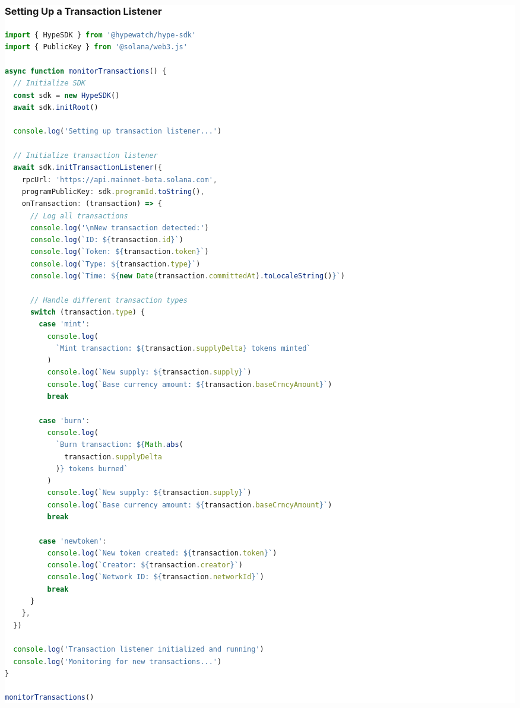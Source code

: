 ### Setting Up a Transaction Listener

```typescript
import { HypeSDK } from '@hypewatch/hype-sdk'
import { PublicKey } from '@solana/web3.js'

async function monitorTransactions() {
  // Initialize SDK
  const sdk = new HypeSDK()
  await sdk.initRoot()

  console.log('Setting up transaction listener...')

  // Initialize transaction listener
  await sdk.initTransactionListener({
    rpcUrl: 'https://api.mainnet-beta.solana.com',
    programPublicKey: sdk.programId.toString(),
    onTransaction: (transaction) => {
      // Log all transactions
      console.log('\nNew transaction detected:')
      console.log(`ID: ${transaction.id}`)
      console.log(`Token: ${transaction.token}`)
      console.log(`Type: ${transaction.type}`)
      console.log(`Time: ${new Date(transaction.committedAt).toLocaleString()}`)

      // Handle different transaction types
      switch (transaction.type) {
        case 'mint':
          console.log(
            `Mint transaction: ${transaction.supplyDelta} tokens minted`
          )
          console.log(`New supply: ${transaction.supply}`)
          console.log(`Base currency amount: ${transaction.baseCrncyAmount}`)
          break

        case 'burn':
          console.log(
            `Burn transaction: ${Math.abs(
              transaction.supplyDelta
            )} tokens burned`
          )
          console.log(`New supply: ${transaction.supply}`)
          console.log(`Base currency amount: ${transaction.baseCrncyAmount}`)
          break

        case 'newtoken':
          console.log(`New token created: ${transaction.token}`)
          console.log(`Creator: ${transaction.creator}`)
          console.log(`Network ID: ${transaction.networkId}`)
          break
      }
    },
  })

  console.log('Transaction listener initialized and running')
  console.log('Monitoring for new transactions...')
}

monitorTransactions()
```
